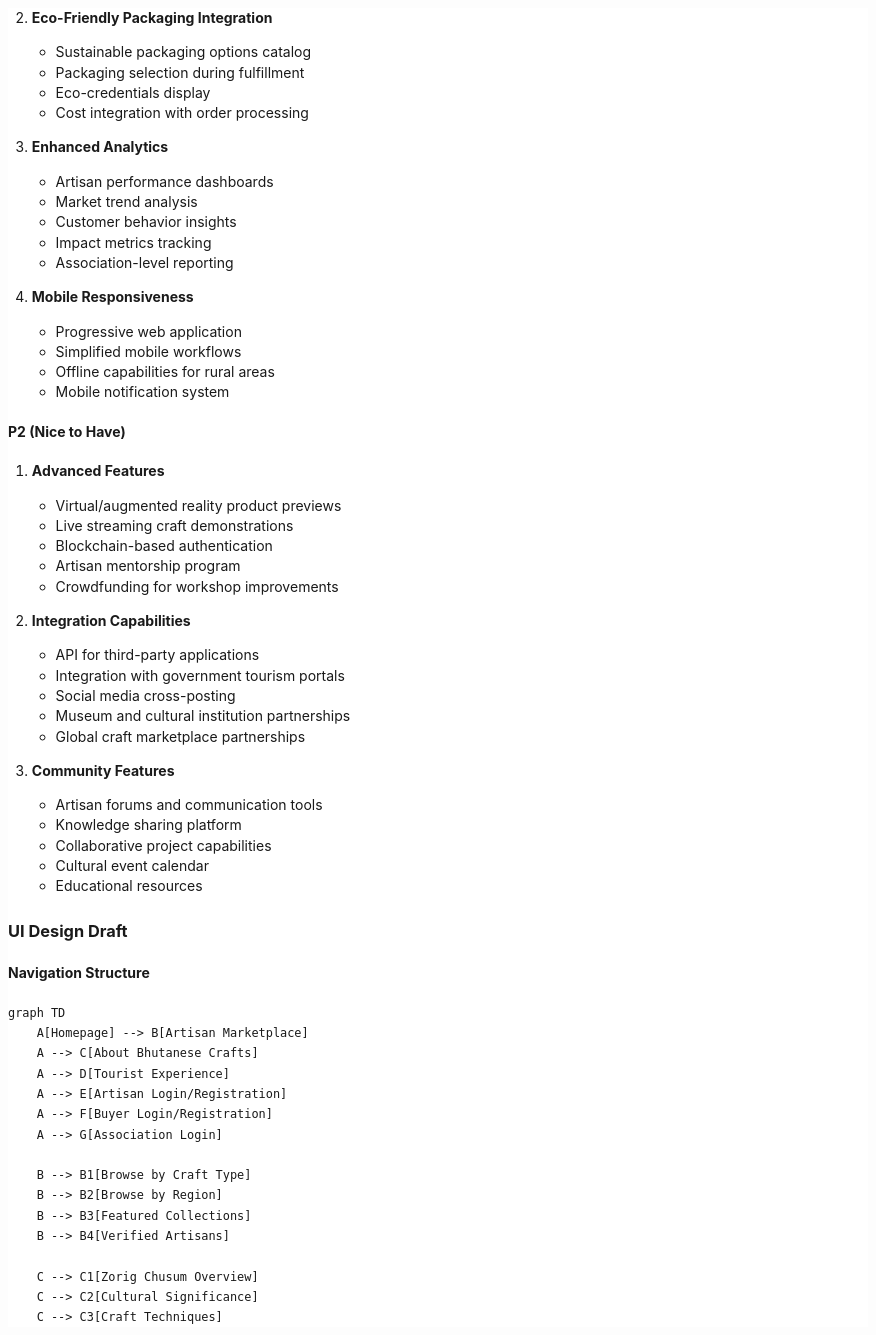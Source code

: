 2. **Eco-Friendly Packaging Integration**

   - Sustainable packaging options catalog
   - Packaging selection during fulfillment
   - Eco-credentials display
   - Cost integration with order processing

3. **Enhanced Analytics**

   - Artisan performance dashboards
   - Market trend analysis
   - Customer behavior insights
   - Impact metrics tracking
   - Association-level reporting

4. **Mobile Responsiveness**
   - Progressive web application
   - Simplified mobile workflows
   - Offline capabilities for rural areas
   - Mobile notification system

#### P2 (Nice to Have)

1. **Advanced Features**

   - Virtual/augmented reality product previews
   - Live streaming craft demonstrations
   - Blockchain-based authentication
   - Artisan mentorship program
   - Crowdfunding for workshop improvements

2. **Integration Capabilities**

   - API for third-party applications
   - Integration with government tourism portals
   - Social media cross-posting
   - Museum and cultural institution partnerships
   - Global craft marketplace partnerships

3. **Community Features**
   - Artisan forums and communication tools
   - Knowledge sharing platform
   - Collaborative project capabilities
   - Cultural event calendar
   - Educational resources

### UI Design Draft

#### Navigation Structure

```mermaid
graph TD
    A[Homepage] --> B[Artisan Marketplace]
    A --> C[About Bhutanese Crafts]
    A --> D[Tourist Experience]
    A --> E[Artisan Login/Registration]
    A --> F[Buyer Login/Registration]
    A --> G[Association Login]

    B --> B1[Browse by Craft Type]
    B --> B2[Browse by Region]
    B --> B3[Featured Collections]
    B --> B4[Verified Artisans]

    C --> C1[Zorig Chusum Overview]
    C --> C2[Cultural Significance]
    C --> C3[Craft Techniques]

```
